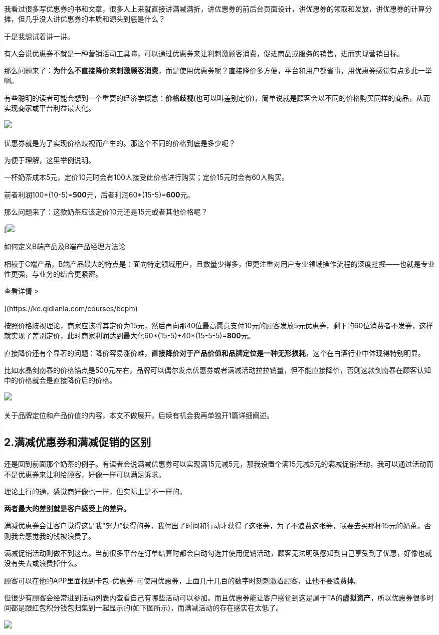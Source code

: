 我看过很多写优惠券的书和文章，很多人上来就直接讲满减满折，讲优惠券的前后台页面设计，讲优惠券的领取和发放，讲优惠券的计算分摊，但几乎没人讲优惠券的本质和源头到底是什么？

于是我想试着讲一讲。

有人会说优惠券不就是一种营销活动工具嘛，可以通过优惠券来让利刺激顾客消费，促进商品或服务的销售，进而实现营销目标。

那么问题来了：**为什么不直接降价来刺激顾客消费**，而是使用优惠券呢？直接降价多方便，平台和用户都省事，用优惠券感觉有点多此一举啊。

有些聪明的读者可能会想到一个重要的经济学概念：**价格歧视**(也可以叫差别定价)，简单说就是顾客会以不同的价格购买同样的商品，从而实现商家或平台利益最大化。

![](https://image.woshipm.com/2025/04/02/41918d1a-0fc0-11f0-8fbc-00163e09d72f.jpg)

优惠券就是为了实现价格歧视而产生的。那这个不同的价格到底是多少呢？

为便于理解，这里举例说明。

一杯奶茶成本5元，定价10元时会有100人接受此价格进行购买；定价15元时会有60人购买。

前者利润100\*(10-5)=**500**元，后者利润60\*(15-5)=**600**元。

那么问题来了：这款奶茶应该定价10元还是15元或者其他价格呢？

[![](https://image.woshipm.com/2023/08/02/72b77e4e-30e3-11ee-88e7-00163e0b5ff3.png)

如何定义B端产品及B端产品经理方法论

相较于C端产品，B端产品最大的特点是：面向特定领域用户，且数量少得多，但更注重对用户专业领域操作流程的深度挖掘——也就是专业性更强，与业务的结合更紧密。

查看详情 >

](https://ke.qidianla.com/courses/bcpm)

按照价格歧视理论，商家应该将其定价为15元，然后再向那40位最高愿意支付10元的顾客发放5元优惠券，剩下的60位消费者不发券，这样就实现了差别定价，此时商家利润达到最大化60\*(15-5)+40\*(15-5-5)=**800**元。

直接降价还有个显著的问题：降价容易涨价难，**直接降价对于产品价值和品牌定位是一种无形损耗**，这个在白酒行业中体现得特别明显。

比如水晶剑南春的价格锚点是500元左右，品牌可以偶尔发点优惠券或者满减活动拉拉销量，但不能直接降价，否则这款剑南春在顾客认知中的价格就会是直接降价后的价格。

![](https://image.woshipm.com/2025/04/02/0b2c263a-0fc1-11f0-bd6a-00163e09d72f.jpg)

关于品牌定位和产品价值的内容，本文不做展开，后续有机会我再单独开1篇详细阐述。

## 2.满减优惠券和满减促销的区别

还是回到前面那个奶茶的例子。有读者会说满减优惠券可以实现满15元减5元，那我设置个满15元减5元的满减促销活动，我可以通过活动而不是优惠券来让利给顾客，好像一样可以满足诉求。

理论上行的通，感觉商好像也一样，但实际上是不一样的。

**两者最大的差别就是客户感受上的差异。**

满减优惠券会让客户觉得这是我”努力”获得的券，我付出了时间和行动才获得了这张券，为了不浪费这张券，我要去买那杯15元的奶茶，否则我会感觉我的钱被浪费了。

满减促销活动则做不到这点。当前很多平台在订单结算时都会自动勾选并使用促销活动，顾客无法明确感知到自己享受到了优惠，好像也就没有失去或浪费掉什么。

顾客可以在他的APP里面找到卡包-优惠券-可使用优惠券，上面几十几百的数字时刻刺激着顾客，让他不要浪费掉。

但很少有顾客会经常进到活动列表内查看自己有哪些活动可以参加。而且优惠券能让客户感觉到这是属于TA的**虚拟资产**，所以优惠券很多时间都是跟红包积分钱包归集到一起显示的(如下图所示)，而满减活动的存在感实在太低了。

![](https://image.woshipm.com/2025/04/02/1a911478-0fc1-11f0-aa0d-00163e09d72f.jpg)
